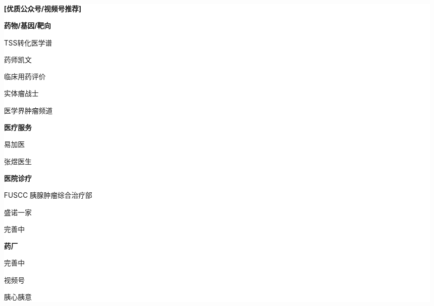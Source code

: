 **\[优质公众号/视频号推荐\]**

**药物/基因/靶向**

TSS转化医学谱

药师凯文

临床用药评价

实体瘤战士

医学界肿瘤频道

**医疗服务**

易加医

张煜医生

**医院诊疗**

FUSCC 胰腺肿瘤综合治疗部

盛诺一家

完善中

**药厂**

完善中

视频号

胰心胰意
